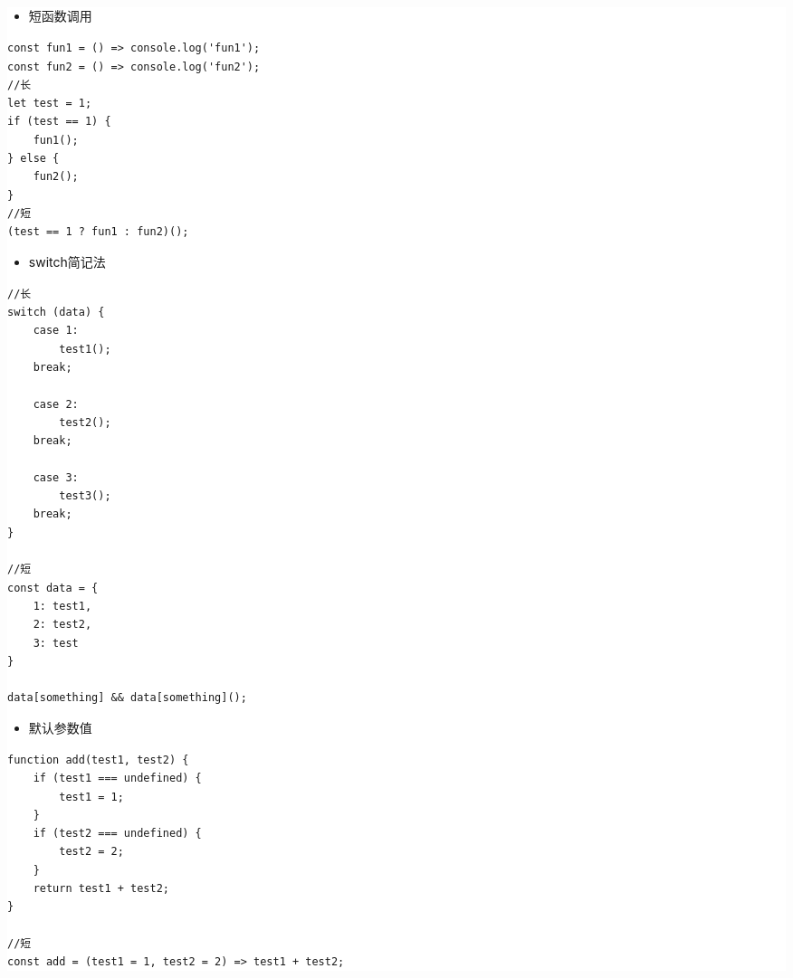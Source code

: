 * 短函数调用
```
const fun1 = () => console.log('fun1');
const fun2 = () => console.log('fun2');
//长
let test = 1;
if (test == 1) {
    fun1();
} else {
    fun2();
}
//短
(test == 1 ? fun1 : fun2)();
```

* switch简记法
```
//长
switch (data) {
    case 1:
        test1();
    break;

    case 2:
        test2();
    break;

    case 3: 
        test3();
    break;
}

//短
const data = {
    1: test1,
    2: test2,
    3: test
}

data[something] && data[something]();
```

* 默认参数值
```
function add(test1, test2) {
    if (test1 === undefined) {
        test1 = 1;
    } 
    if (test2 === undefined) {
        test2 = 2;
    }
    return test1 + test2;
}

//短
const add = (test1 = 1, test2 = 2) => test1 + test2;
```
